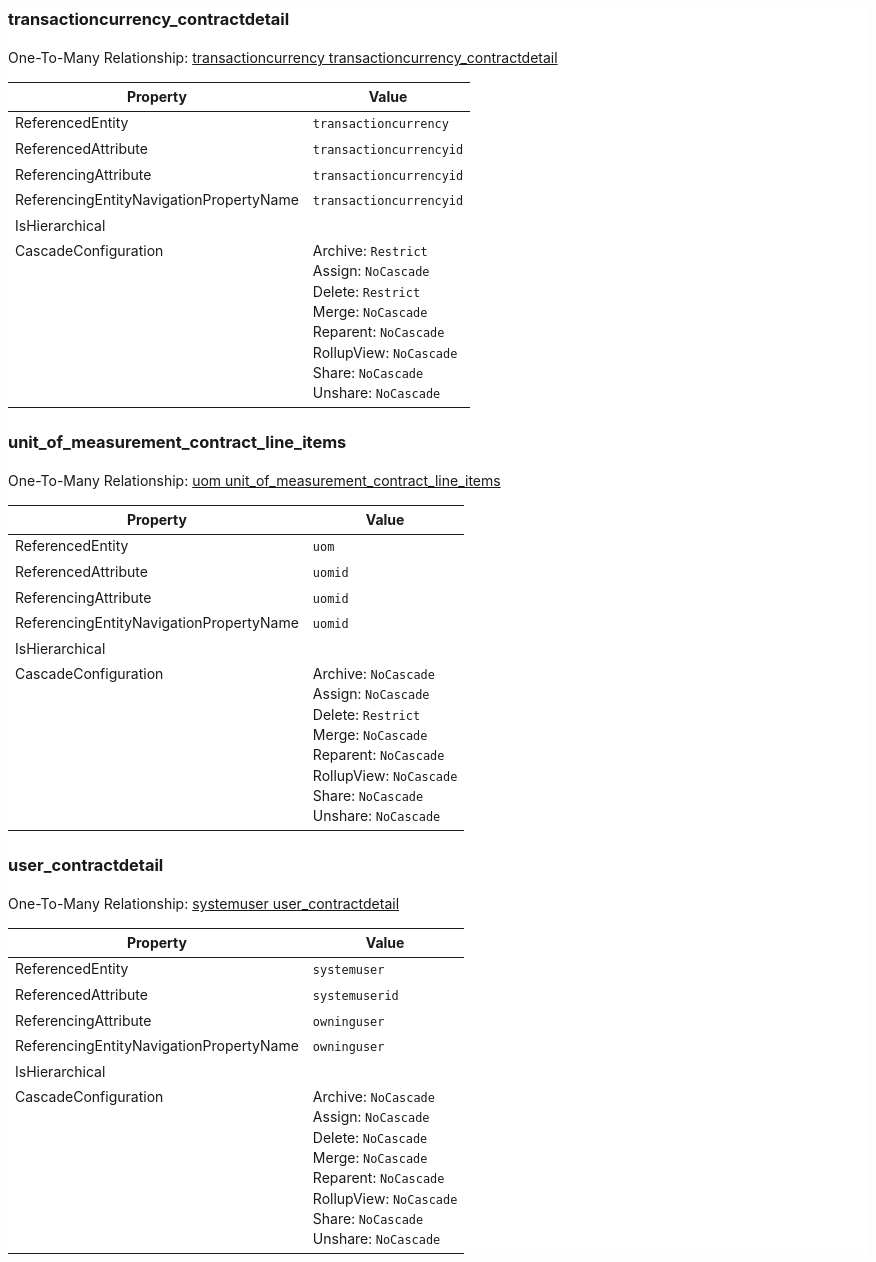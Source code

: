 ### <a name="BKMK_transactioncurrency_contractdetail"></a> transactioncurrency_contractdetail

One-To-Many Relationship: [transactioncurrency transactioncurrency_contractdetail](transactioncurrency.md#BKMK_transactioncurrency_contractdetail)

|Property|Value|
|---|---|
|ReferencedEntity|`transactioncurrency`|
|ReferencedAttribute|`transactioncurrencyid`|
|ReferencingAttribute|`transactioncurrencyid`|
|ReferencingEntityNavigationPropertyName|`transactioncurrencyid`|
|IsHierarchical||
|CascadeConfiguration|Archive: `Restrict`<br />Assign: `NoCascade`<br />Delete: `Restrict`<br />Merge: `NoCascade`<br />Reparent: `NoCascade`<br />RollupView: `NoCascade`<br />Share: `NoCascade`<br />Unshare: `NoCascade`|

### <a name="BKMK_unit_of_measurement_contract_line_items"></a> unit_of_measurement_contract_line_items

One-To-Many Relationship: [uom unit_of_measurement_contract_line_items](uom.md#BKMK_unit_of_measurement_contract_line_items)

|Property|Value|
|---|---|
|ReferencedEntity|`uom`|
|ReferencedAttribute|`uomid`|
|ReferencingAttribute|`uomid`|
|ReferencingEntityNavigationPropertyName|`uomid`|
|IsHierarchical||
|CascadeConfiguration|Archive: `NoCascade`<br />Assign: `NoCascade`<br />Delete: `Restrict`<br />Merge: `NoCascade`<br />Reparent: `NoCascade`<br />RollupView: `NoCascade`<br />Share: `NoCascade`<br />Unshare: `NoCascade`|

### <a name="BKMK_user_contractdetail"></a> user_contractdetail

One-To-Many Relationship: [systemuser user_contractdetail](systemuser.md#BKMK_user_contractdetail)

|Property|Value|
|---|---|
|ReferencedEntity|`systemuser`|
|ReferencedAttribute|`systemuserid`|
|ReferencingAttribute|`owninguser`|
|ReferencingEntityNavigationPropertyName|`owninguser`|
|IsHierarchical||
|CascadeConfiguration|Archive: `NoCascade`<br />Assign: `NoCascade`<br />Delete: `NoCascade`<br />Merge: `NoCascade`<br />Reparent: `NoCascade`<br />RollupView: `NoCascade`<br />Share: `NoCascade`<br />Unshare: `NoCascade`|
